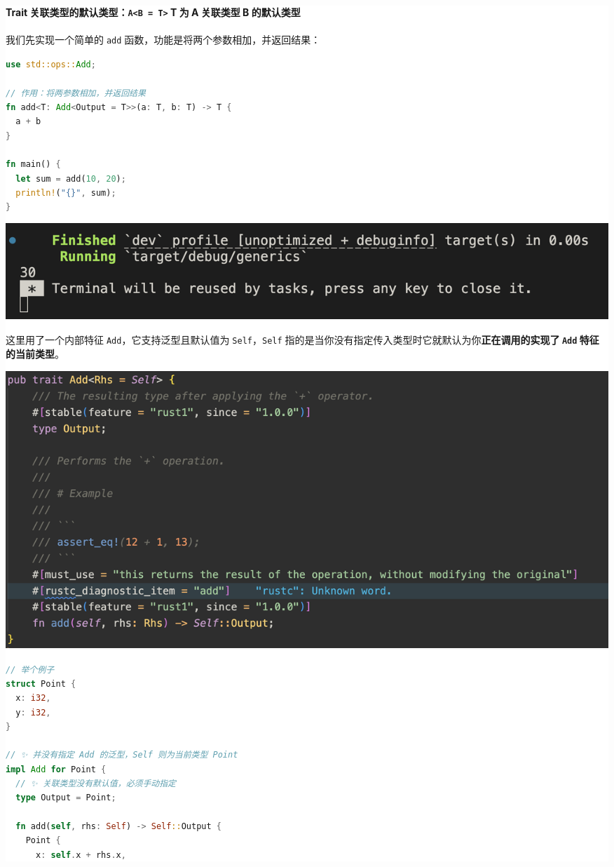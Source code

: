 #### Trait 关联类型的默认类型：`A<B = T>` T 为 A 关联类型 B 的默认类型

我们先实现一个简单的 `add` 函数，功能是将两个参数相加，并返回结果：

```rust
use std::ops::Add;

// 作用：将两参数相加，并返回结果
fn add<T: Add<Output = T>>(a: T, b: T) -> T {
  a + b
}

fn main() {
  let sum = add(10, 20);
  println!("{}", sum);
}
```

![image-20250108234128123](../images/trait/image-20250108234128123.png)

这里用了一个内部特征 `Add`，它支持泛型且默认值为 `Self`，`Self` 指的是当你没有指定传入类型时它就默认为你**正在调用的实现了 `Add` 特征的当前类型**。

![image-20250108234357616](../images/trait/image-20250108234357616.png)

```rust
// 举个例子
struct Point {
  x: i32,
  y: i32,
}

// ✨ 并没有指定 Add 的泛型，Self 则为当前类型 Point
impl Add for Point {
  // ✨ 关联类型没有默认值，必须手动指定
  type Output = Point;
  
  fn add(self, rhs: Self) -> Self::Output {
    Point {
      x: self.x + rhs.x,
```
